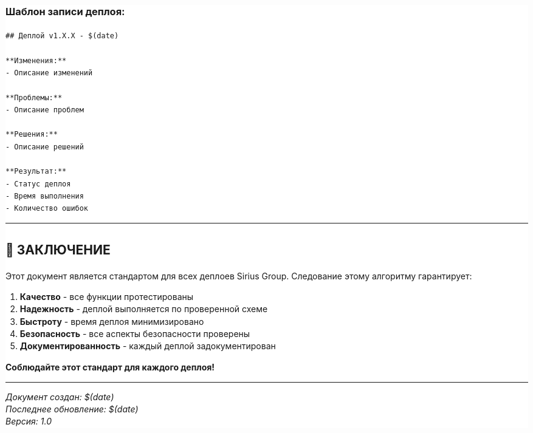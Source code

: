 ### **Шаблон записи деплоя:**
```
## Деплой v1.X.X - $(date)

**Изменения:**
- Описание изменений

**Проблемы:**
- Описание проблем

**Решения:**
- Описание решений

**Результат:**
- Статус деплоя
- Время выполнения
- Количество ошибок
```

---

## 🎯 ЗАКЛЮЧЕНИЕ

Этот документ является стандартом для всех деплоев Sirius Group. Следование этому алгоритму гарантирует:

1. **Качество** - все функции протестированы
2. **Надежность** - деплой выполняется по проверенной схеме
3. **Быстроту** - время деплоя минимизировано
4. **Безопасность** - все аспекты безопасности проверены
5. **Документированность** - каждый деплой задокументирован

**Соблюдайте этот стандарт для каждого деплоя!**

---

*Документ создан: $(date)*  
*Последнее обновление: $(date)*  
*Версия: 1.0*
